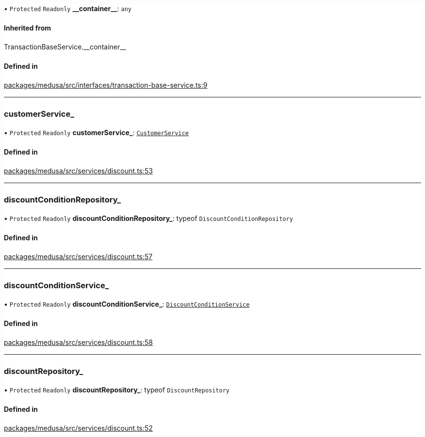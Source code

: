 • `Protected` `Readonly` **\_\_container\_\_**: `any`

#### Inherited from

TransactionBaseService.\_\_container\_\_

#### Defined in

[packages/medusa/src/interfaces/transaction-base-service.ts:9](https://github.com/Julesdj/medusa/blob/3aa08271/packages/medusa/src/interfaces/transaction-base-service.ts#L9)

___

### customerService\_

• `Protected` `Readonly` **customerService\_**: [`CustomerService`](CustomerService.md)

#### Defined in

[packages/medusa/src/services/discount.ts:53](https://github.com/Julesdj/medusa/blob/3aa08271/packages/medusa/src/services/discount.ts#L53)

___

### discountConditionRepository\_

• `Protected` `Readonly` **discountConditionRepository\_**: typeof `DiscountConditionRepository`

#### Defined in

[packages/medusa/src/services/discount.ts:57](https://github.com/Julesdj/medusa/blob/3aa08271/packages/medusa/src/services/discount.ts#L57)

___

### discountConditionService\_

• `Protected` `Readonly` **discountConditionService\_**: [`DiscountConditionService`](DiscountConditionService.md)

#### Defined in

[packages/medusa/src/services/discount.ts:58](https://github.com/Julesdj/medusa/blob/3aa08271/packages/medusa/src/services/discount.ts#L58)

___

### discountRepository\_

• `Protected` `Readonly` **discountRepository\_**: typeof `DiscountRepository`

#### Defined in

[packages/medusa/src/services/discount.ts:52](https://github.com/Julesdj/medusa/blob/3aa08271/packages/medusa/src/services/discount.ts#L52)
